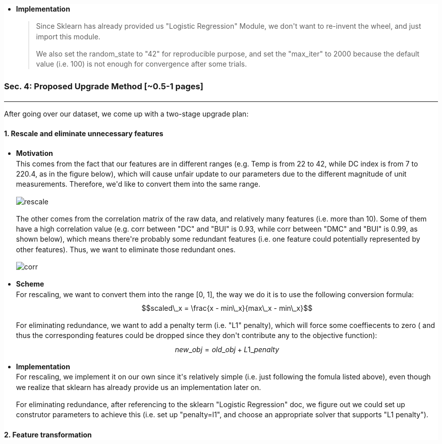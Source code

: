 - **Implementation**

	> Since Sklearn has already provided us "Logistic Regression" Module, we don't want to re-invent the wheel, and just import this module.  
	>
	> We also set the random_state to "42" for reproducible purpose, and set the "max_iter" to 2000 because the default value (i.e. 100) is not enough for convergence after some trials.


### Sec. 4: Proposed Upgrade Method [~0.5-1 pages]
---

After going over our dataset, we come up with a two-stage upgrade plan:

#### 1. Rescale and eliminate unnecessary features 

- **Motivation**  
	This comes from the fact that our features are in different ranges (e.g. Temp is from 22 to 42, while DC index is from 7 to 220.4, as in the figure below), which will cause unfair update to our parameters due to the different magnitude of unit measurements. Therefore, we'd like to convert them into the same range.
	
	![rescale](/Users/peng/Desktop/CS136/Project/pics/rescale.jpg)
	
	The other comes from the correlation matrix of the raw data, and relatively many features (i.e. more than 10). Some of them have a high correlation value (e.g. corr between "DC" and "BUI" is 0.93, while corr between "DMC" and "BUI" is 0.99, as shown below), which means there're probably some redundant features (i.e. one feature could potentially represented by other features). Thus, we want to eliminate those redundant ones.
	
	![corr](/Users/peng/Desktop/CS136/Project/pics/corr.jpg)

- **Scheme**  
	For rescaling, we want to convert them into the range [0, 1], the way we do it is to use the following conversion formula:  
	$$scaled\_x = \frac{x - min\_x}{max\_x - min\_x}$$
	
	For eliminating redundance, we want to add a penalty term (i.e. "L1" penalty), which will force some coeffiecents to zero ( and thus the corresponding features could be dropped since they don't contribute any to the objective function):  
	$$new\_obj = old\_obj + L1\_penalty$$
	
- **Implementation**  
	For rescaling, we implement it on our own since it's relatively simple (i.e. just following the fomula listed above), even though we realize that sklearn has already provide us an implementation later on.  

	For eliminating redundance, after referencing to the sklearn "Logistic Regression" doc, we figure out we could set up construtor parameters to achieve this (i.e. set up "penalty=l1", and choose an appropriate solver that supports "L1 penalty").




#### 2. Feature transformation
